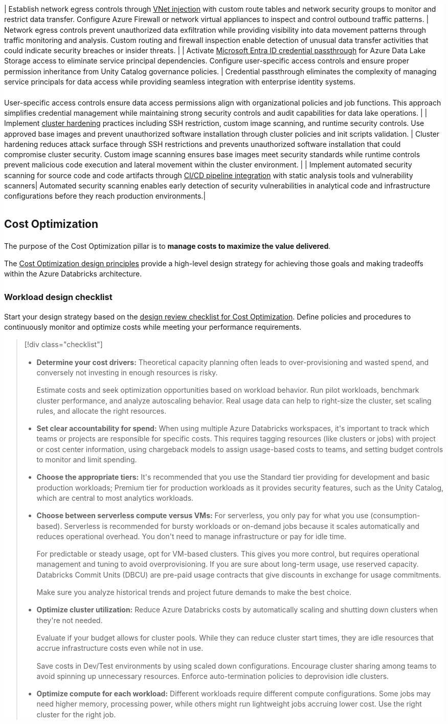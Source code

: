 | Establish network egress controls through [VNet injection](/azure/databricks/security/network/classic/vnet-inject) with custom route tables and network security groups to monitor and restrict data transfer. Configure Azure Firewall or network virtual appliances to inspect and control outbound traffic patterns. | Network egress controls prevent unauthorized data exfiltration while providing visibility into data movement patterns through traffic monitoring and analysis. Custom routing and firewall inspection enable detection of unusual data transfer activities that could indicate security breaches or insider threats. |
| Activate [Microsoft Entra ID credential passthrough](/azure/databricks/security/credential-passthrough/adls-passthrough) for Azure Data Lake Storage access to eliminate service principal dependencies. Configure user-specific access controls and ensure proper permission inheritance from Unity Catalog governance policies. | Credential passthrough eliminates the complexity of managing service principals for data access while providing seamless integration with enterprise identity systems.<br><br>User-specific access controls ensure data access permissions align with organizational policies and job functions. This approach simplifies credential management while maintaining strong security controls and audit capabilities for data lake operations. |
| Implement [cluster hardening](/azure/databricks/security/network/classic/secure-cluster-connectivity) practices including SSH restriction, custom image scanning, and runtime security controls. Use approved base images and prevent unauthorized software installation through cluster policies and init scripts validation. | Cluster hardening reduces attack surface through SSH restrictions and prevents unauthorized software installation that could compromise cluster security. Custom image scanning ensures base images meet security standards while runtime controls prevent malicious code execution and lateral movement within the cluster environment. |
| Implement automated security scanning for source code and code artifacts through [CI/CD pipeline integration](/azure/databricks/dev-tools/ci-cd/) with static analysis tools and vulnerability scanners| Automated security scanning enables early detection of security vulnerabilities in analytical code and infrastructure configurations before they reach production environments.|

## Cost Optimization

The purpose of the Cost Optimization pillar is to **manage costs to maximize the value delivered**.

The [Cost Optimization design principles](/azure/well-architected/cost-optimization/principles) provide a high-level design strategy for achieving those goals and making tradeoffs within the Azure Databricks architecture.

### Workload design checklist

Start your design strategy based on the [design review checklist for Cost Optimization](../cost-optimization/checklist.md). Define policies and procedures to continuously monitor and optimize costs while meeting your performance requirements.

> [!div class="checklist"]
>
> - **Determine your cost drivers:** Theoretical capacity planning often leads to over-provisioning and wasted spend, and conversely not investing in enough resources is risky.
>
>   Estimate costs and seek optimization opportunities based on workload behavior. Run pilot workloads, benchmark cluster performance, and analyze autoscaling behavior. Real usage data can help to right-size the cluster, set scaling rules, and allocate the right resources.
>
> - **Set clear accountability for spend:** When using multiple Azure Databricks workspaces, it's important to track which teams or projects are responsible for specific costs. This requires tagging resources (like clusters or jobs) with project or cost center information, using chargeback models to assign usage-based costs to teams, and setting budget controls to monitor and limit spending.
>
> - **Choose the appropriate tiers:** It's recommended that you use the Standard tier providing for development and basic production workloads; Premium tier for production workloads as it provides security features, such as the Unity Catalog, which are central to most analytics workloads.
>
> - **Choose between serverless compute versus VMs:** For serverless, you only pay for what you use (consumption-based). Serverless is recommended for bursty workloads or on-demand jobs because it scales automatically and reduces operational overhead. You don't need to manage infrastructure or pay for idle time.
>
>   For predictable or steady usage, opt for VM-based clusters. This gives you more control, but requires operational management and tuning to avoid overprovisioning. If you are sure about long-term usage, use reserved capacity. Databricks Commit Units (DBCU) are pre-paid usage contracts that give discounts in exchange for usage commitments.
>
>   Make sure you analyze historical trends and project future demands to make the best choice.
>
> - **Optimize cluster utilization:** Reduce Azure Databricks costs by automatically scaling and shutting down clusters when they're not needed.
>
>   Evaluate if your budget allows for cluster pools. While they can reduce cluster start times, they are idle resources that accrue infrastructure costs even while not in use.
>
>   Save costs in Dev/Test environments by using scaled down configurations. Encourage cluster sharing among teams to avoid spinning up unnecessary resources. Enforce auto-termination policies to deprovision idle clusters.
>
> - **Optimize compute for each workload:** Different workloads require different compute configurations. Some jobs may need higher memory, processing power, while others might run lightweight jobs accruing lower cost. Use the right cluster for the right job.